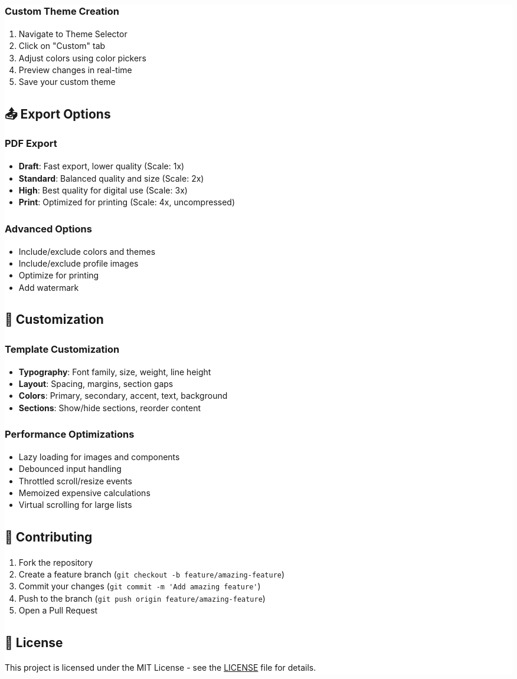 ### Custom Theme Creation
1. Navigate to Theme Selector
2. Click on "Custom" tab
3. Adjust colors using color pickers
4. Preview changes in real-time
5. Save your custom theme

## 📤 Export Options

### PDF Export
- **Draft**: Fast export, lower quality (Scale: 1x)
- **Standard**: Balanced quality and size (Scale: 2x)
- **High**: Best quality for digital use (Scale: 3x)
- **Print**: Optimized for printing (Scale: 4x, uncompressed)

### Advanced Options
- Include/exclude colors and themes
- Include/exclude profile images
- Optimize for printing
- Add watermark

## 🔧 Customization

### Template Customization
- **Typography**: Font family, size, weight, line height
- **Layout**: Spacing, margins, section gaps
- **Colors**: Primary, secondary, accent, text, background
- **Sections**: Show/hide sections, reorder content

### Performance Optimizations
- Lazy loading for images and components
- Debounced input handling
- Throttled scroll/resize events
- Memoized expensive calculations
- Virtual scrolling for large lists

## 🤝 Contributing

1. Fork the repository
2. Create a feature branch (`git checkout -b feature/amazing-feature`)
3. Commit your changes (`git commit -m 'Add amazing feature'`)
4. Push to the branch (`git push origin feature/amazing-feature`)
5. Open a Pull Request

## 📝 License

This project is licensed under the MIT License - see the [LICENSE](LICENSE) file for details.
